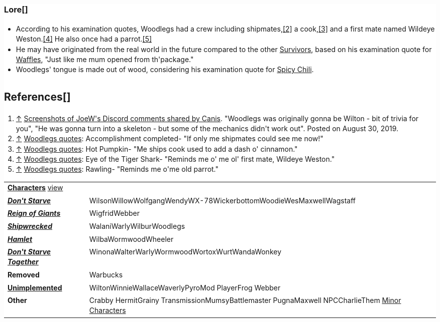 
### Lore[]

* According to his examination quotes, Woodlegs had a crew including shipmates,[[2]](#cite_note-2) a cook,[[3]](#cite_note-3) and a first mate named Wildeye Weston.[[4]](#cite_note-4) He also once had a parrot.[[5]](#cite_note-5)
* He may have originated from the real world in the future compared to the other [Survivors](/wiki/Characters "Characters"), based on his examination quote for [Waffles](/wiki/Waffles "Waffles"), "Just like me mum opened from th'package."
* Woodlegs' tongue is made out of wood, considering his examination quote for [Spicy Chili](/wiki/Spicy_Chili "Spicy Chili").

## References[]

1. [↑](#cite_ref-1) [Screenshots of JoeW's Discord comments shared by Canis](https://forums.kleientertainment.com/forums/topic/110620-who-would-you-like-to-see-refreshed-or-added-as-dlc/?do=findComment&comment=1252242). "Woodlegs was originally gonna be Wilton - bit of trivia for you", "He was gonna turn into a skeleton - but some of the mechanics didn't work out". Posted on August 30, 2019.
2. [↑](#cite_ref-2) [Woodlegs quotes](/wiki/Woodlegs_quotes "Woodlegs quotes"): Accomplishment completed- "If only me shipmates could see me now!"
3. [↑](#cite_ref-3) [Woodlegs quotes](/wiki/Woodlegs_quotes "Woodlegs quotes"): Hot Pumpkin- "Me ships cook used to add a dash o' cinnamon."
4. [↑](#cite_ref-4) [Woodlegs quotes](/wiki/Woodlegs_quotes "Woodlegs quotes"): Eye of the Tiger Shark- "Reminds me o' me ol' first mate, Wildeye Weston."
5. [↑](#cite_ref-5) [Woodlegs quotes](/wiki/Woodlegs_quotes "Woodlegs quotes"): Rawling- "Reminds me o'me old parrot."

|  |  |
| --- | --- |
| **[Characters](/wiki/Characters "Characters")** [view](/wiki/Template:Characters "Template:Characters") | |
| ***[Don't Starve](/wiki/Don%27t_Starve "Don't Starve")*** | WilsonWillowWolfgangWendyWX-78WickerbottomWoodieWesMaxwellWagstaff |
| ***[Reign of Giants](/wiki/Reign_of_Giants "Reign of Giants")*** | WigfridWebber |
| ***[Shipwrecked](/wiki/Shipwrecked "Shipwrecked")*** | WalaniWarlyWilburWoodlegs |
| ***[Hamlet](/wiki/Hamlet "Hamlet")*** | WilbaWormwoodWheeler |
| ***[Don't Starve Together](/wiki/Don%27t_Starve_Together "Don't Starve Together")*** | WinonaWalterWarlyWormwoodWortoxWurtWandaWonkey |
| **Removed** | Warbucks |
| **[Unimplemented](/wiki/Unimplemented_Characters "Unimplemented Characters")** | WiltonWinnieWallaceWaverlyPyroMod PlayerFrog Webber |
| **Other** | Crabby HermitGrainy TransmissionMumsyBattlemaster PugnaMaxwell NPCCharlieThem [Minor Characters](/wiki/Minor_Characters "Minor Characters") |